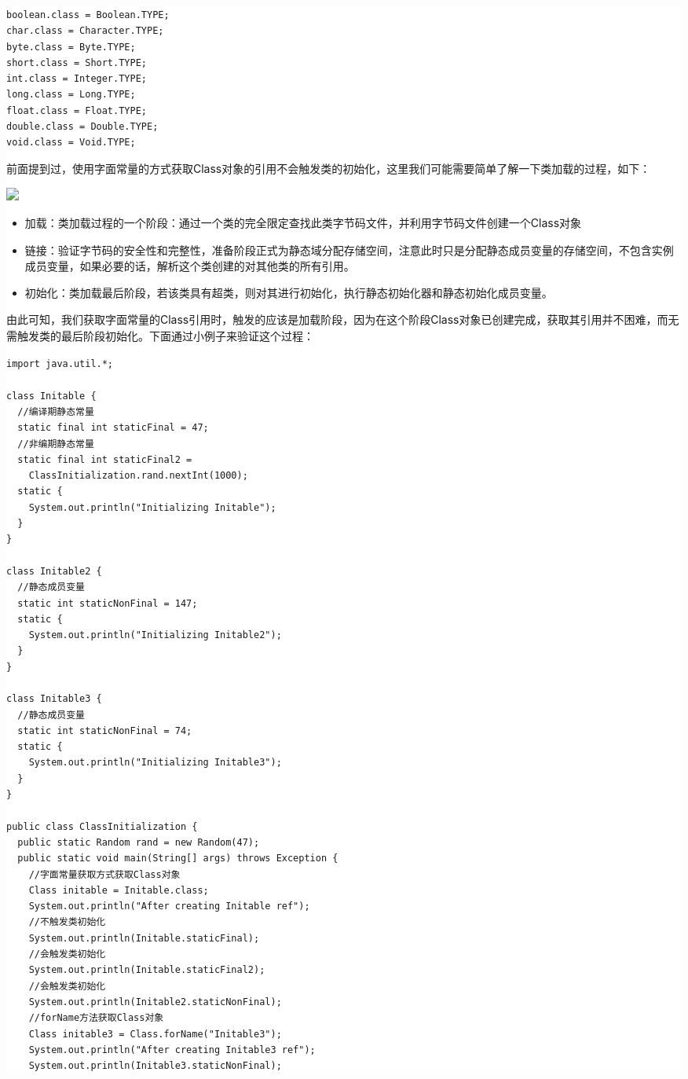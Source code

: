     boolean.class = Boolean.TYPE;
    char.class = Character.TYPE;
    byte.class = Byte.TYPE;
    short.class = Short.TYPE;
    int.class = Integer.TYPE;
    long.class = Long.TYPE;
    float.class = Float.TYPE;
    double.class = Double.TYPE;
    void.class = Void.TYPE;

前面提到过，使用字面常量的方式获取Class对象的引用不会触发类的初始化，这里我们可能需要简单了解一下类加载的过程，如下：

![](https://img-blog.csdn.net/20170430160610299?watermark/2/text/aHR0cDovL2Jsb2cuY3Nkbi5uZXQvamF2YXplamlhbg==/font/5a6L5L2T/fontsize/400/fill/I0JBQkFCMA==/dissolve/70/gravity/SouthEast)

*   加载：类加载过程的一个阶段：通过一个类的完全限定查找此类字节码文件，并利用字节码文件创建一个Class对象
    
*   链接：验证字节码的安全性和完整性，准备阶段正式为静态域分配存储空间，注意此时只是分配静态成员变量的存储空间，不包含实例成员变量，如果必要的话，解析这个类创建的对其他类的所有引用。
    
*   初始化：类加载最后阶段，若该类具有超类，则对其进行初始化，执行静态初始化器和静态初始化成员变量。
    

由此可知，我们获取字面常量的Class引用时，触发的应该是加载阶段，因为在这个阶段Class对象已创建完成，获取其引用并不困难，而无需触发类的最后阶段初始化。下面通过小例子来验证这个过程：

    import java.util.*;
    
    class Initable {
      //编译期静态常量
      static final int staticFinal = 47;
      //非编期静态常量
      static final int staticFinal2 =
        ClassInitialization.rand.nextInt(1000);
      static {
        System.out.println("Initializing Initable");
      }
    }
    
    class Initable2 {
      //静态成员变量
      static int staticNonFinal = 147;
      static {
        System.out.println("Initializing Initable2");
      }
    }
    
    class Initable3 {
      //静态成员变量
      static int staticNonFinal = 74;
      static {
        System.out.println("Initializing Initable3");
      }
    }
    
    public class ClassInitialization {
      public static Random rand = new Random(47);
      public static void main(String[] args) throws Exception {
        //字面常量获取方式获取Class对象
        Class initable = Initable.class;
        System.out.println("After creating Initable ref");
        //不触发类初始化
        System.out.println(Initable.staticFinal);
        //会触发类初始化
        System.out.println(Initable.staticFinal2);
        //会触发类初始化
        System.out.println(Initable2.staticNonFinal);
        //forName方法获取Class对象
        Class initable3 = Class.forName("Initable3");
        System.out.println("After creating Initable3 ref");
        System.out.println(Initable3.staticNonFinal);